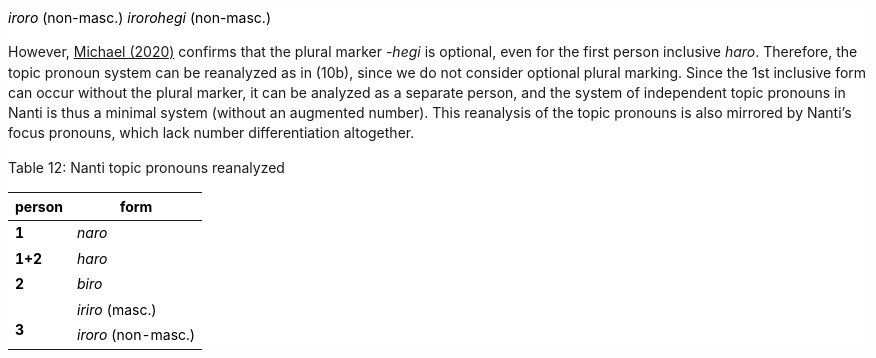   </tr>
  <tr>
    <td class="tg-0lax"><span style="font-weight:400;font-style:italic;text-decoration:none;color:#000;background-color:transparent">iroro </span><span style="font-weight:400;font-style:normal;text-decoration:none;color:#000;background-color:transparent">(non-masc.)</span></td>
    <td class="tg-0lax"><span style="font-weight:400;font-style:italic;text-decoration:none;color:#000;background-color:transparent">irorohegi </span><span style="font-weight:400;font-style:normal;text-decoration:none;color:#000;background-color:transparent">(non-masc.)</span></td>
  </tr>
</tbody>
</table>
</div>

However, [Michael (2020)](Source#cldf:michael2020nantipc) confirms that the plural marker *-hegi* is optional, even for the first person inclusive *haro*. Therefore, the topic pronoun system can be reanalyzed as in (10b), since we do not consider optional plural marking. Since the 1st inclusive form can occur without the plural marker, it can be analyzed as a separate person, and the system of independent topic pronouns in Nanti is thus a minimal system (without an augmented number). This reanalysis of the topic pronouns is also mirrored by Nanti’s focus pronouns, which lack number differentiation altogether.

<div class="datainset">
Table 12: Nanti topic pronouns reanalyzed
<table class="fulltable">
<thead>
  <tr>
    <th class="tg-0lax"><span style="font-weight:700;font-style:normal;text-decoration:none;color:#000;background-color:transparent">person</span></th>
    <th class="tg-0lax"><span style="font-weight:700;font-style:normal;text-decoration:none;color:#000;background-color:transparent">form</span></th>
  </tr>
</thead>
<tbody>
  <tr>
    <td class="tg-0lax"><span style="font-weight:700;font-style:normal;text-decoration:none;color:#000;background-color:transparent">1</span></td>
    <td class="tg-0lax"><span style="font-weight:400;font-style:italic;text-decoration:none;color:#000;background-color:transparent">naro</span></td>
  </tr>
  <tr>
    <td class="tg-0lax"><span style="font-weight:700;font-style:normal;text-decoration:none;color:#000;background-color:transparent">1+2</span></td>
    <td class="tg-0lax"><span style="font-weight:400;font-style:italic;text-decoration:none;color:#000;background-color:transparent">haro</span></td>
  </tr>
  <tr>
    <td class="tg-0lax"><span style="font-weight:700;font-style:normal;text-decoration:none;color:#000;background-color:transparent">2</span></td>
    <td class="tg-0lax"><span style="font-weight:400;font-style:italic;text-decoration:none;color:#000;background-color:transparent">biro</span></td>
  </tr>
  <tr>
    <td class="tg-0lax" rowspan="2"><br><span style="font-weight:700;font-style:normal;text-decoration:none;color:#000;background-color:transparent">3</span></td>
    <td class="tg-0lax"><span style="font-weight:400;font-style:italic;text-decoration:none;color:#000;background-color:transparent">iriro </span><span style="font-weight:400;font-style:normal;text-decoration:none;color:#000;background-color:transparent">(masc.)</span></td>
  </tr>
  <tr>
    <td class="tg-0lax"><span style="font-weight:400;font-style:italic;text-decoration:none;color:#000;background-color:transparent">iroro </span><span style="font-weight:400;font-style:normal;text-decoration:none;color:#000;background-color:transparent">(non-masc.)</span></td>
  </tr>
</tbody>
